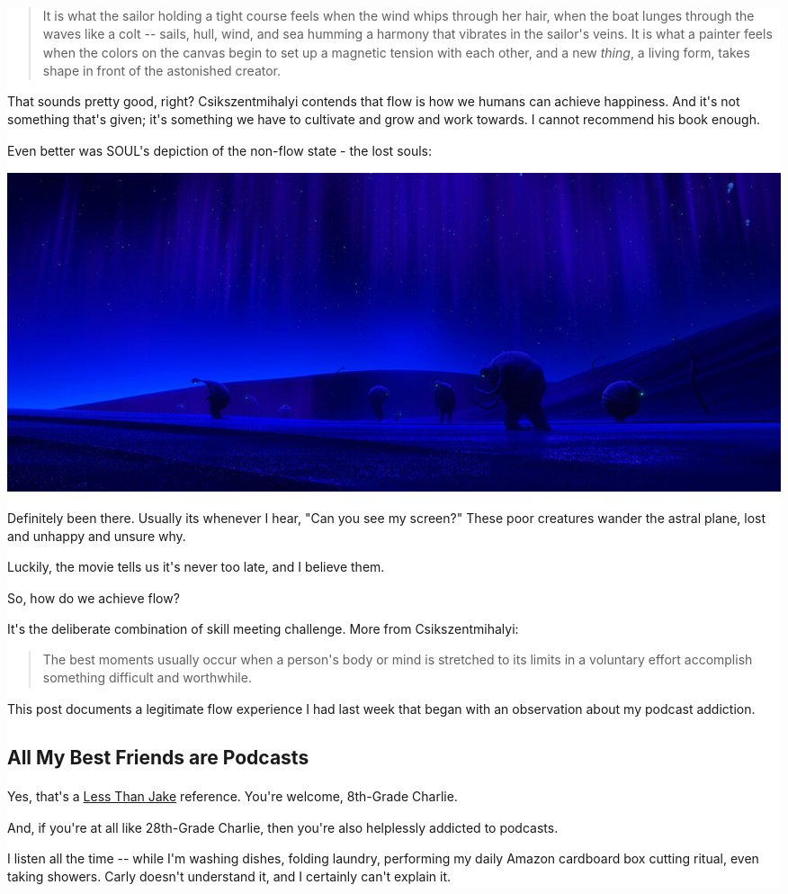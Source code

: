 > It is what the sailor holding a tight course feels when the wind whips through her hair, when the boat lunges through the waves like a colt -- sails, hull, wind, and sea humming a harmony that vibrates in the sailor's veins. It is what a painter feels when the colors on the canvas begin to set up a magnetic tension with each other, and a new *thing*, a living form, takes shape in front of the astonished creator.

That sounds pretty good, right? Csikszentmihalyi contends that flow is how we humans can achieve happiness. And it's not something that's given; it's something we have to cultivate and grow and work towards. I cannot recommend his book enough.

Even better was SOUL's depiction of the non-flow state - the lost souls:

![lost souls](./images/lost-souls.jpg)

Definitely been there. Usually its whenever I hear, "Can you see my screen?" These poor creatures wander the astral plane, lost and unhappy and unsure why.

Luckily, the movie tells us it's never too late, and I believe them.

So, how do we achieve flow?

It's the deliberate combination of skill meeting challenge. More from Csikszentmihalyi:

> The best moments usually occur when a person's body or mind is stretched to its limits in a voluntary effort accomplish something difficult and worthwhile.

This post documents a legitimate flow experience I had last week that began with an observation about my podcast addiction.

## All My Best Friends are Podcasts

Yes, that's a [Less Than Jake](https://www.youtube.com/watch?v=Z_63ZZRLylE) reference. You're welcome, 8th-Grade Charlie.

And, if you're at all like 28th-Grade Charlie, then you're also helplessly addicted to podcasts.

I listen all the time -- while I'm washing dishes, folding laundry, performing my daily Amazon cardboard box cutting ritual, even taking showers. Carly doesn't understand it, and I certainly can't explain it.
